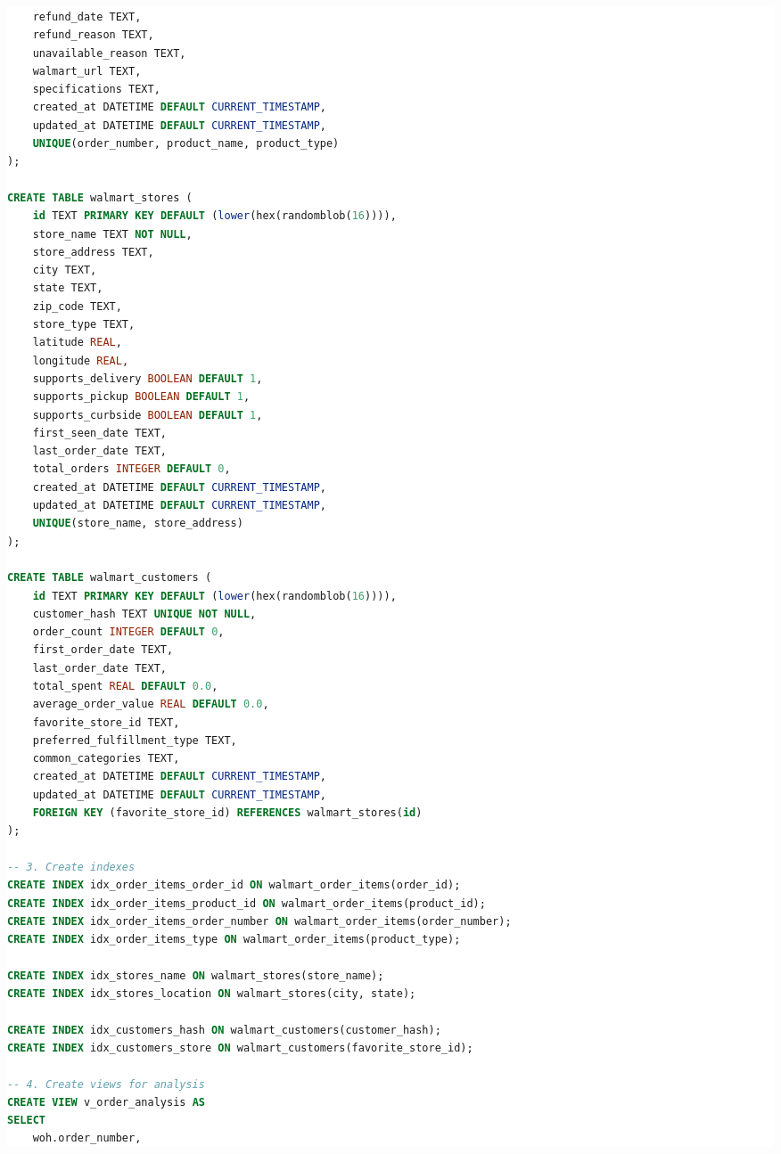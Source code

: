 ```sql
    refund_date TEXT,
    refund_reason TEXT,
    unavailable_reason TEXT,
    walmart_url TEXT,
    specifications TEXT,
    created_at DATETIME DEFAULT CURRENT_TIMESTAMP,
    updated_at DATETIME DEFAULT CURRENT_TIMESTAMP,
    UNIQUE(order_number, product_name, product_type)
);

CREATE TABLE walmart_stores (
    id TEXT PRIMARY KEY DEFAULT (lower(hex(randomblob(16)))),
    store_name TEXT NOT NULL,
    store_address TEXT,
    city TEXT,
    state TEXT,
    zip_code TEXT,
    store_type TEXT,
    latitude REAL,
    longitude REAL,
    supports_delivery BOOLEAN DEFAULT 1,
    supports_pickup BOOLEAN DEFAULT 1,
    supports_curbside BOOLEAN DEFAULT 1,
    first_seen_date TEXT,
    last_order_date TEXT,
    total_orders INTEGER DEFAULT 0,
    created_at DATETIME DEFAULT CURRENT_TIMESTAMP,
    updated_at DATETIME DEFAULT CURRENT_TIMESTAMP,
    UNIQUE(store_name, store_address)
);

CREATE TABLE walmart_customers (
    id TEXT PRIMARY KEY DEFAULT (lower(hex(randomblob(16)))),
    customer_hash TEXT UNIQUE NOT NULL,
    order_count INTEGER DEFAULT 0,
    first_order_date TEXT,
    last_order_date TEXT,
    total_spent REAL DEFAULT 0.0,
    average_order_value REAL DEFAULT 0.0,
    favorite_store_id TEXT,
    preferred_fulfillment_type TEXT,
    common_categories TEXT,
    created_at DATETIME DEFAULT CURRENT_TIMESTAMP,
    updated_at DATETIME DEFAULT CURRENT_TIMESTAMP,
    FOREIGN KEY (favorite_store_id) REFERENCES walmart_stores(id)
);

-- 3. Create indexes
CREATE INDEX idx_order_items_order_id ON walmart_order_items(order_id);
CREATE INDEX idx_order_items_product_id ON walmart_order_items(product_id);
CREATE INDEX idx_order_items_order_number ON walmart_order_items(order_number);
CREATE INDEX idx_order_items_type ON walmart_order_items(product_type);

CREATE INDEX idx_stores_name ON walmart_stores(store_name);
CREATE INDEX idx_stores_location ON walmart_stores(city, state);

CREATE INDEX idx_customers_hash ON walmart_customers(customer_hash);
CREATE INDEX idx_customers_store ON walmart_customers(favorite_store_id);

-- 4. Create views for analysis
CREATE VIEW v_order_analysis AS
SELECT 
    woh.order_number,
```